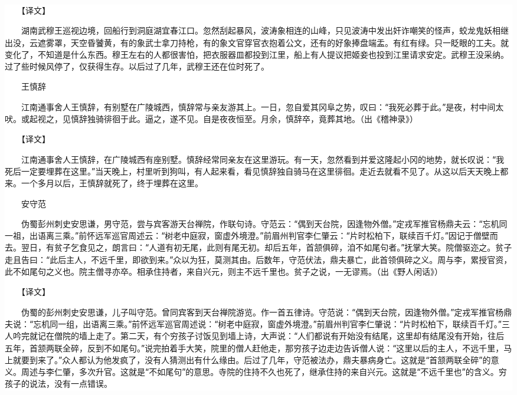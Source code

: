  

　　【译文】

 

　　湖南武穆王巡视边境，回船行到洞庭湖宜春江口。忽然刮起暴风，波涛象相连的山峰，只见波涛中发出奸诈嘲笑的怪声，蛟龙鬼妖相继出没，云遮雾罩，天空昏饕黄，有的象武士拿刀持枪，有的象文官穿官衣抱着公文，还有的好象捧盘端盂。有红有绿。只一眨眼的工夫。就变化了，不知道是什么东西。穆王左右的人都很害怕，把衣服器皿都投到江里，船上有人提议把姬妾也投到江里请求安定。武穆王没采纳。过了些时候风停了，仅获得生存。以后过了几年，武穆王还在位时死了。

 

　　王慎辞　　

 

　　江南通事舍人王慎辞，有别墅在广陵城西，慎辞常与亲友游其上。一日，忽自爱其冈阜之势，叹曰：“我死必葬于此。”是夜，村中间太吠。或起视之，见慎辞独骑徘徊于此。逼之，遂不见。自是夜夜恒至。月余，慎辞卒，竟葬其地。（出《稽神录》）

 

　　【译文】

 

　　江南通事舍人王慎辞，在广陵城西有座别墅。慎辞经常同亲友在这里游玩。有一天，忽然看到并爱这隆起小冈的地势，就长叹说：“我死后一定要埋葬在这里。”当天晚上，村里听到狗叫，有人起来看，看见慎辞独自骑马在这里徘徊。走近去就看不见了。从这以后天天晚上都来。一个多月以后，王慎辞就死了，终于埋葬在这里。

 

　　安守范　　

 

　　伪蜀彭州刺史安思谦，男守范，尝与宾客游天台禅院，作联句诗。守范云：“偶到天台院，因逢物外僧。”定戎军推官杨鼎夫云：“忘机同一祖，出语离三乘。”前怀远军巡官周述云：“树老中庭寂，窗虚外境澄。”前眉州判官李仁肇云：“片时松柏下，联续百千灯。”因记于僧壁而去。翌日，有贫子乞食见之，朗言曰：“人道有初无尾，此则有尾无初。却后五年，首颔俱碎，洎不如尾句者。”抚掌大笑。院僧驱迩之。贫子走且告曰：“此后主人，不远千里，即欲到来。”众以为狂，莫测其由。后数年，守范伏法，鼎夫暴亡，此首领俱碎之义。周与李，累授官资，此不如尾句之义也。院主僧寻亦卒。相承住持者，来自兴元，则主不远千里也。贫子之说，一无谬焉。（出《野人闲话》）

 

　　【译文】

 

　　伪蜀的彭州刺史安思谦，儿子叫守范。曾同宾客到天台禅院游览。作一首五律诗。守范说：“偶到天台院，因逢物外僧。”定戎军推官杨鼎夫说：“忘机同一组，出语离三乘。”前怀远军巡官周述说：“树老中庭寂，窗虚外境澄。”前眉州判官李仁肇说：“片时松柏下，联续百千灯。”三人吟完就记在僧院的墙上走了。第二天，有个穷孩子讨饭见到墙上诗，大声说：“人们都说有开始没有结尾，这里却有结尾没有开始，往后五年，首颔两联全碎，反到不如尾句。”说完拍着手大笑，院里的僧人赶他走，那穷孩子边走边告诉僧人说：“这里以后的主人，不远千里，马上就要到来了。”众人都认为他发疯了，没有人猜测出有什么缘由。后过了几年，守范被法办，鼎夫暴病身亡。这就是“首颔两联全碎”的意义。周述与李仁肇，多次升官。这就是“不如尾句”的意思。寺院的住持不久也死了，继承住持的来自兴元。这就是“不远千里也”的含义。穷孩子的说法，没有一点错误。